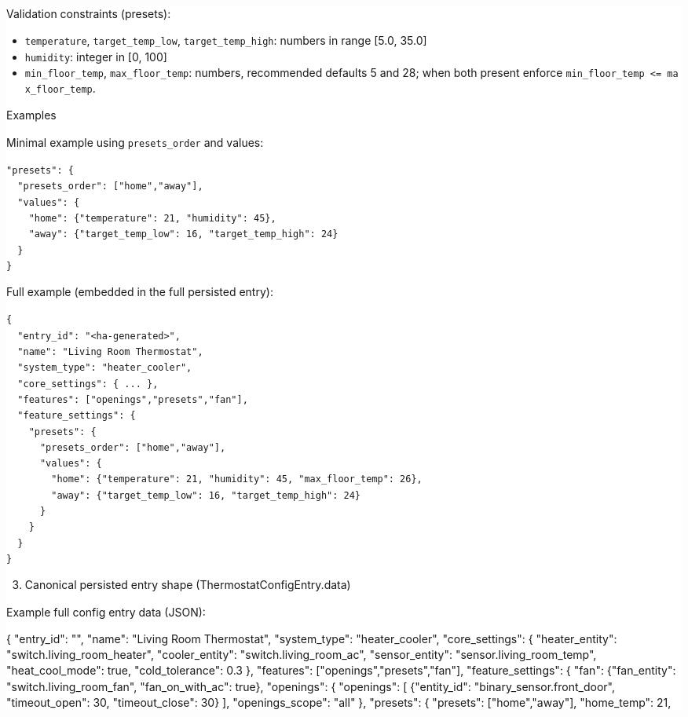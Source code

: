 Validation constraints (presets):
- `temperature`, `target_temp_low`, `target_temp_high`: numbers in range [5.0, 35.0]
- `humidity`: integer in [0, 100]
- `min_floor_temp`, `max_floor_temp`: numbers, recommended defaults 5 and 28; when both present enforce `min_floor_temp <= max_floor_temp`.

Examples

Minimal example using `presets_order` and values:

```
"presets": {
  "presets_order": ["home","away"],
  "values": {
    "home": {"temperature": 21, "humidity": 45},
    "away": {"target_temp_low": 16, "target_temp_high": 24}
  }
}
```

Full example (embedded in the full persisted entry):

```
{
  "entry_id": "<ha-generated>",
  "name": "Living Room Thermostat",
  "system_type": "heater_cooler",
  "core_settings": { ... },
  "features": ["openings","presets","fan"],
  "feature_settings": {
    "presets": {
      "presets_order": ["home","away"],
      "values": {
        "home": {"temperature": 21, "humidity": 45, "max_floor_temp": 26},
        "away": {"target_temp_low": 16, "target_temp_high": 24}
      }
    }
  }
}
```

3) Canonical persisted entry shape (ThermostatConfigEntry.data)

Example full config entry data (JSON):

{
  "entry_id": "<ha-generated>",
  "name": "Living Room Thermostat",
  "system_type": "heater_cooler",
  "core_settings": {
    "heater_entity": "switch.living_room_heater",
    "cooler_entity": "switch.living_room_ac",
    "sensor_entity": "sensor.living_room_temp",
    "heat_cool_mode": true,
    "cold_tolerance": 0.3
  },
  "features": ["openings","presets","fan"],
  "feature_settings": {
    "fan": {"fan_entity": "switch.living_room_fan", "fan_on_with_ac": true},
    "openings": {
      "openings": [
        {"entity_id": "binary_sensor.front_door", "timeout_open": 30, "timeout_close": 30}
      ],
      "openings_scope": "all"
    },
    "presets": {
      "presets": ["home","away"],
      "home_temp": 21,